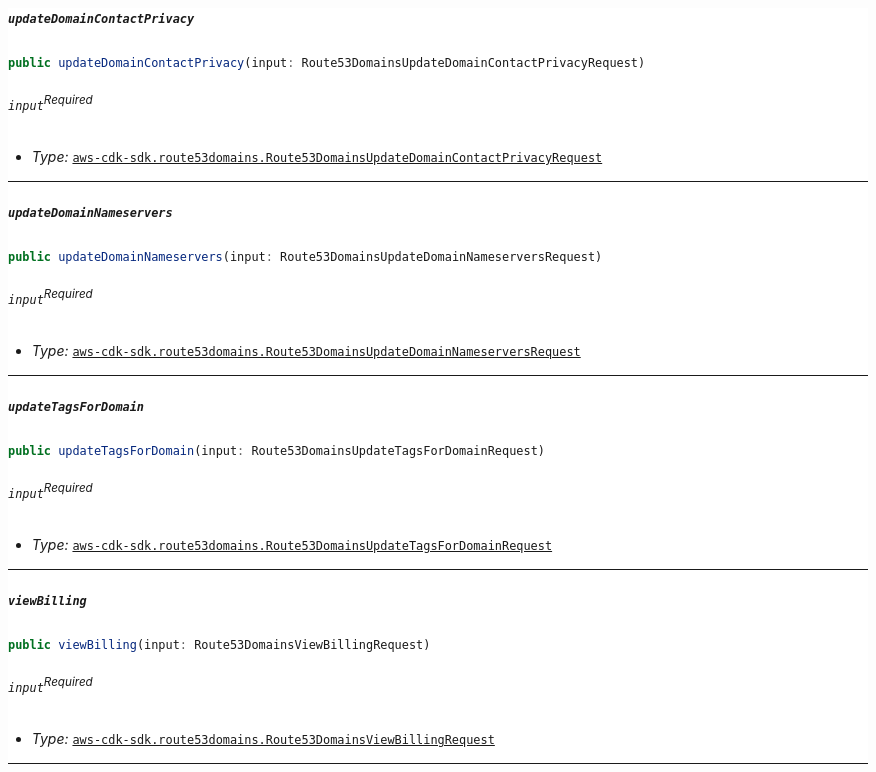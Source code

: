 ##### `updateDomainContactPrivacy` <a name="aws-cdk-sdk.route53domains.Route53DomainsClient.updateDomainContactPrivacy"></a>

```typescript
public updateDomainContactPrivacy(input: Route53DomainsUpdateDomainContactPrivacyRequest)
```

###### `input`<sup>Required</sup> <a name="aws-cdk-sdk.route53domains.Route53DomainsClient.parameter.input"></a>

- *Type:* [`aws-cdk-sdk.route53domains.Route53DomainsUpdateDomainContactPrivacyRequest`](#aws-cdk-sdk.route53domains.Route53DomainsUpdateDomainContactPrivacyRequest)

---

##### `updateDomainNameservers` <a name="aws-cdk-sdk.route53domains.Route53DomainsClient.updateDomainNameservers"></a>

```typescript
public updateDomainNameservers(input: Route53DomainsUpdateDomainNameserversRequest)
```

###### `input`<sup>Required</sup> <a name="aws-cdk-sdk.route53domains.Route53DomainsClient.parameter.input"></a>

- *Type:* [`aws-cdk-sdk.route53domains.Route53DomainsUpdateDomainNameserversRequest`](#aws-cdk-sdk.route53domains.Route53DomainsUpdateDomainNameserversRequest)

---

##### `updateTagsForDomain` <a name="aws-cdk-sdk.route53domains.Route53DomainsClient.updateTagsForDomain"></a>

```typescript
public updateTagsForDomain(input: Route53DomainsUpdateTagsForDomainRequest)
```

###### `input`<sup>Required</sup> <a name="aws-cdk-sdk.route53domains.Route53DomainsClient.parameter.input"></a>

- *Type:* [`aws-cdk-sdk.route53domains.Route53DomainsUpdateTagsForDomainRequest`](#aws-cdk-sdk.route53domains.Route53DomainsUpdateTagsForDomainRequest)

---

##### `viewBilling` <a name="aws-cdk-sdk.route53domains.Route53DomainsClient.viewBilling"></a>

```typescript
public viewBilling(input: Route53DomainsViewBillingRequest)
```

###### `input`<sup>Required</sup> <a name="aws-cdk-sdk.route53domains.Route53DomainsClient.parameter.input"></a>

- *Type:* [`aws-cdk-sdk.route53domains.Route53DomainsViewBillingRequest`](#aws-cdk-sdk.route53domains.Route53DomainsViewBillingRequest)

---